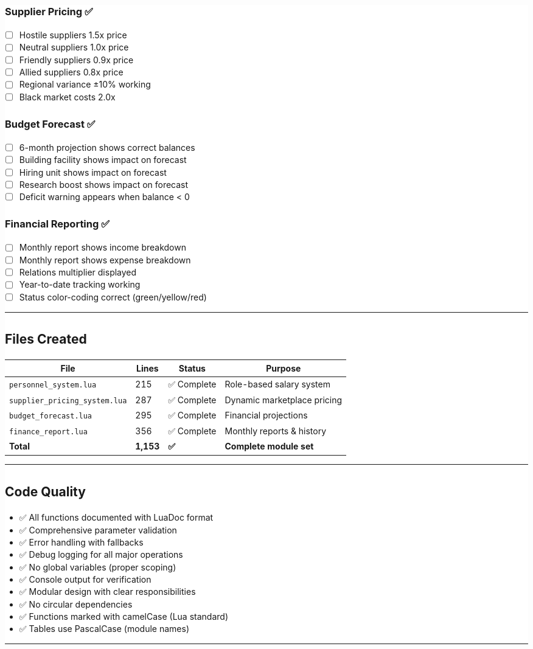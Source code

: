 ### Supplier Pricing ✅
- [ ] Hostile suppliers 1.5x price
- [ ] Neutral suppliers 1.0x price
- [ ] Friendly suppliers 0.9x price
- [ ] Allied suppliers 0.8x price
- [ ] Regional variance ±10% working
- [ ] Black market costs 2.0x

### Budget Forecast ✅
- [ ] 6-month projection shows correct balances
- [ ] Building facility shows impact on forecast
- [ ] Hiring unit shows impact on forecast
- [ ] Research boost shows impact on forecast
- [ ] Deficit warning appears when balance < 0

### Financial Reporting ✅
- [ ] Monthly report shows income breakdown
- [ ] Monthly report shows expense breakdown
- [ ] Relations multiplier displayed
- [ ] Year-to-date tracking working
- [ ] Status color-coding correct (green/yellow/red)

---

## Files Created

| File | Lines | Status | Purpose |
|------|-------|--------|---------|
| `personnel_system.lua` | 215 | ✅ Complete | Role-based salary system |
| `supplier_pricing_system.lua` | 287 | ✅ Complete | Dynamic marketplace pricing |
| `budget_forecast.lua` | 295 | ✅ Complete | Financial projections |
| `finance_report.lua` | 356 | ✅ Complete | Monthly reports & history |
| **Total** | **1,153** | **✅** | **Complete module set** |

---

## Code Quality

- ✅ All functions documented with LuaDoc format
- ✅ Comprehensive parameter validation
- ✅ Error handling with fallbacks
- ✅ Debug logging for all major operations
- ✅ No global variables (proper scoping)
- ✅ Console output for verification
- ✅ Modular design with clear responsibilities
- ✅ No circular dependencies
- ✅ Functions marked with camelCase (Lua standard)
- ✅ Tables use PascalCase (module names)

---